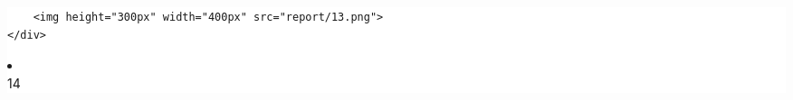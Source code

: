         <img height="300px" width="400px" src="report/13.png">
    </div>
  </li>
  <li>
    <div style="display: flex; flex-direction: column">
        <div>14</div>
